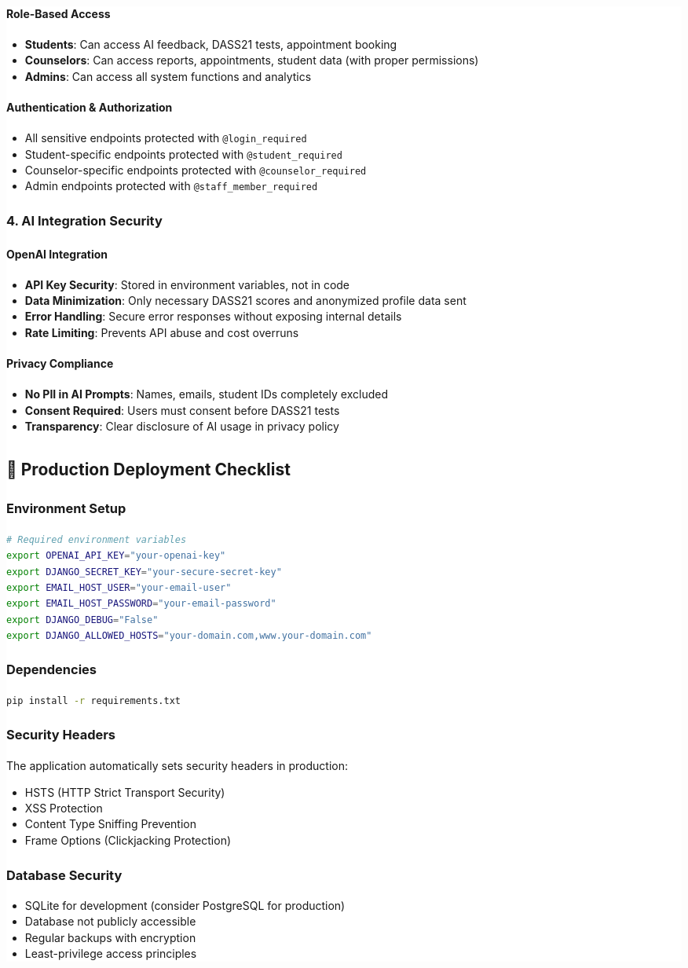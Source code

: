 #### Role-Based Access
- **Students**: Can access AI feedback, DASS21 tests, appointment booking
- **Counselors**: Can access reports, appointments, student data (with proper permissions)
- **Admins**: Can access all system functions and analytics

#### Authentication & Authorization
- All sensitive endpoints protected with `@login_required`
- Student-specific endpoints protected with `@student_required`
- Counselor-specific endpoints protected with `@counselor_required`
- Admin endpoints protected with `@staff_member_required`

### 4. AI Integration Security

#### OpenAI Integration
- **API Key Security**: Stored in environment variables, not in code
- **Data Minimization**: Only necessary DASS21 scores and anonymized profile data sent
- **Error Handling**: Secure error responses without exposing internal details
- **Rate Limiting**: Prevents API abuse and cost overruns

#### Privacy Compliance
- **No PII in AI Prompts**: Names, emails, student IDs completely excluded
- **Consent Required**: Users must consent before DASS21 tests
- **Transparency**: Clear disclosure of AI usage in privacy policy

## 🚀 Production Deployment Checklist

### Environment Setup
```bash
# Required environment variables
export OPENAI_API_KEY="your-openai-key"
export DJANGO_SECRET_KEY="your-secure-secret-key"
export EMAIL_HOST_USER="your-email-user"
export EMAIL_HOST_PASSWORD="your-email-password"
export DJANGO_DEBUG="False"
export DJANGO_ALLOWED_HOSTS="your-domain.com,www.your-domain.com"
```

### Dependencies
```bash
pip install -r requirements.txt
```

### Security Headers
The application automatically sets security headers in production:
- HSTS (HTTP Strict Transport Security)
- XSS Protection
- Content Type Sniffing Prevention
- Frame Options (Clickjacking Protection)

### Database Security
- SQLite for development (consider PostgreSQL for production)
- Database not publicly accessible
- Regular backups with encryption
- Least-privilege access principles

